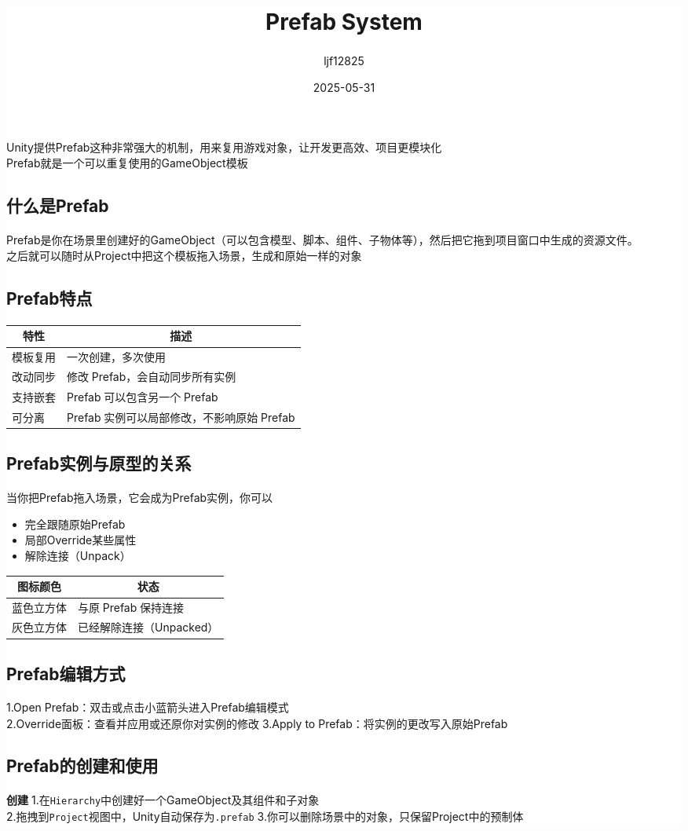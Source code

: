 ﻿---
title: "Prefab System"
date: 2025-05-31
categories: [笔记]
tags: [Unity, Unity System]
author: "ljf12825"
summary: Prefab's introduction and using in Unity
---
Unity提供Prefab这种非常强大的机制，用来复用游戏对象，让开发更高效、项目更模块化  
Prefab就是一个可以重复使用的GameObject模板

## 什么是Prefab
Prefab是你在场景里创建好的GameObject（可以包含模型、脚本、组件、子物体等），然后把它拖到项目窗口中生成的资源文件。  
之后就可以随时从Project中把这个模板拖入场景，生成和原始一样的对象

## Prefab特点

| 特性   | 描述                           |
| ---- | ---------------------------- |
| 模板复用 | 一次创建，多次使用                    |
| 改动同步 | 修改 Prefab，会自动同步所有实例          |
| 支持嵌套 | Prefab 可以包含另一个 Prefab        |
| 可分离  | Prefab 实例可以局部修改，不影响原始 Prefab |

## Prefab实例与原型的关系
当你把Prefab拖入场景，它会成为Prefab实例，你可以
- 完全跟随原始Prefab
- 局部Override某些属性
- 解除连接（Unpack）

| 图标颜色  | 状态               |
| ----- | ---------------- |
| 蓝色立方体 | 与原 Prefab 保持连接   |
| 灰色立方体 | 已经解除连接（Unpacked） |

## Prefab编辑方式
1.Open Prefab：双击或点击小蓝箭头进入Prefab编辑模式  
2.Override面板：查看并应用或还原你对实例的修改
3.Apply to Prefab：将实例的更改写入原始Prefab

## Prefab的创建和使用
**创建**
1.在`Hierarchy`中创建好一个GameObject及其组件和子对象  
2.拖拽到`Project`视图中，Unity自动保存为`.prefab`
3.你可以删除场景中的对象，只保留Project中的预制体
